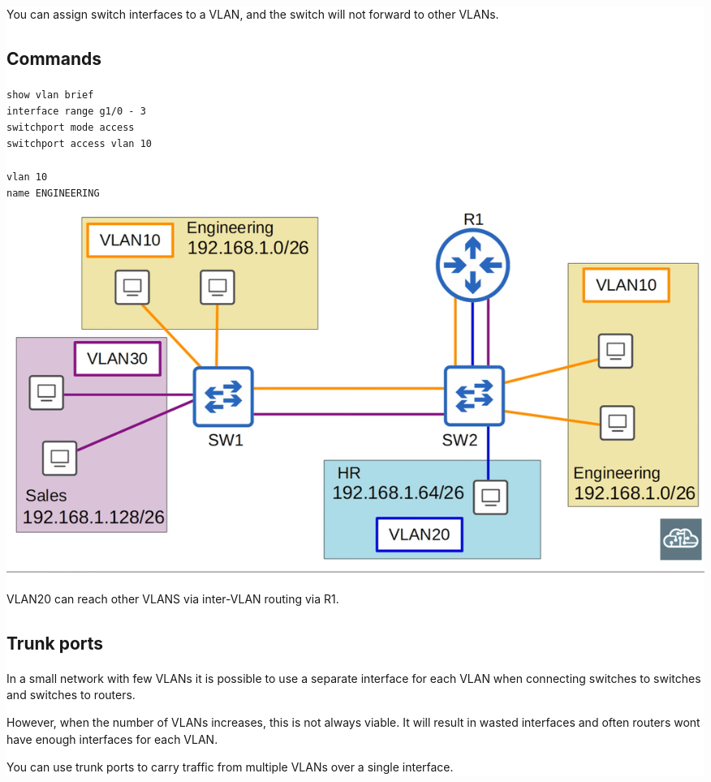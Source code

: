 You can assign switch interfaces to a VLAN, and the switch will not forward to other VLANs.

## Commands

```
show vlan brief
interface range g1/0 - 3
switchport mode access
switchport access vlan 10

vlan 10
name ENGINEERING
```

![alt text](image-2.png)

VLAN20 can reach other VLANS via inter-VLAN routing via R1.

## Trunk ports

In a small network with few VLANs it is possible to use a separate interface for each VLAN when connecting switches to switches and switches to routers.

However, when the number of VLANs increases, this is not always viable. It will result in wasted interfaces and often routers wont have enough interfaces for each VLAN.

You can use trunk ports to carry traffic from multiple VLANs over a single interface.
